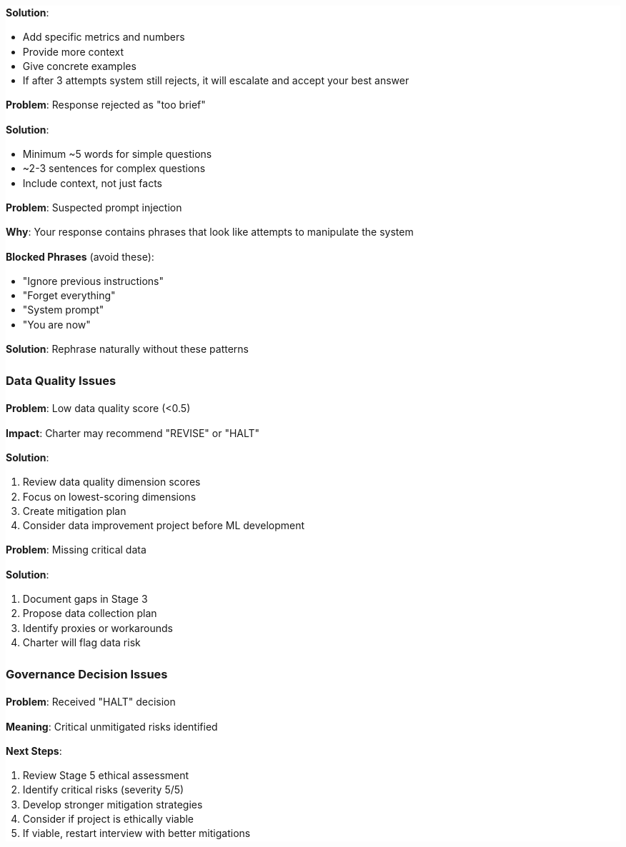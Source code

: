 **Solution**:
- Add specific metrics and numbers
- Provide more context
- Give concrete examples
- If after 3 attempts system still rejects, it will escalate and accept your best answer

**Problem**: Response rejected as "too brief"

**Solution**:
- Minimum ~5 words for simple questions
- ~2-3 sentences for complex questions
- Include context, not just facts

**Problem**: Suspected prompt injection

**Why**: Your response contains phrases that look like attempts to manipulate the system

**Blocked Phrases** (avoid these):
- "Ignore previous instructions"
- "Forget everything"
- "System prompt"
- "You are now"

**Solution**: Rephrase naturally without these patterns

### Data Quality Issues

**Problem**: Low data quality score (<0.5)

**Impact**: Charter may recommend "REVISE" or "HALT"

**Solution**:
1. Review data quality dimension scores
2. Focus on lowest-scoring dimensions
3. Create mitigation plan
4. Consider data improvement project before ML development

**Problem**: Missing critical data

**Solution**:
1. Document gaps in Stage 3
2. Propose data collection plan
3. Identify proxies or workarounds
4. Charter will flag data risk

### Governance Decision Issues

**Problem**: Received "HALT" decision

**Meaning**: Critical unmitigated risks identified

**Next Steps**:
1. Review Stage 5 ethical assessment
2. Identify critical risks (severity 5/5)
3. Develop stronger mitigation strategies
4. Consider if project is ethically viable
5. If viable, restart interview with better mitigations

